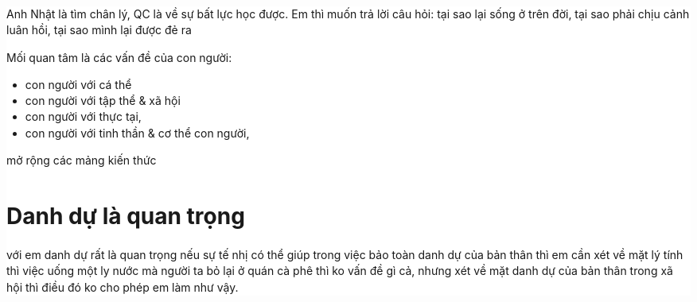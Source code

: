 

Anh Nhật là tìm chân lý, QC là về sự bất lực học được. Em thì muốn trả lời câu hỏi: tại sao lại sống ở trên đời, tại sao phải chịu cảnh luân hồi, tại sao mình lại được đẻ ra

Mối quan tâm là các vấn đề của con người:
- con người với cá thể
- con người với tập thể & xã hội
- con người với thực tại, 
- con người với tinh thần & cơ thể con người, 

mở rộng các mảng kiến thức

# Danh dự là quan trọng
với em danh dự rất là quan trọng
nếu sự tế nhị có thể giúp trong việc bảo toàn danh dự của bản thân thì em cần
xét về mặt lý tính thì việc uống một ly nước mà người ta bỏ lại ở quán cà phê thì ko vấn đề gì cả, nhưng xét về mặt danh dự của bản thân trong xã hội thì điều đó ko cho phép em làm như vậy.
